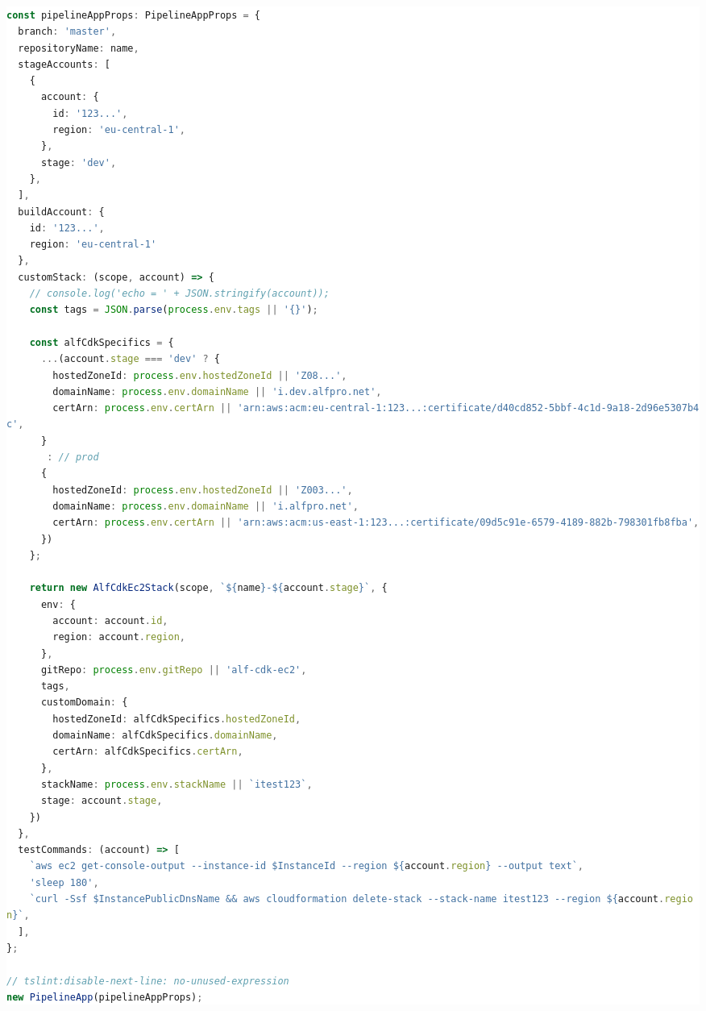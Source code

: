 ```TypeScript
const pipelineAppProps: PipelineAppProps = {
  branch: 'master',
  repositoryName: name,
  stageAccounts: [
    {
      account: {
        id: '123...',
        region: 'eu-central-1',
      },
      stage: 'dev',
    },
  ],
  buildAccount: {
    id: '123...',
    region: 'eu-central-1'
  },
  customStack: (scope, account) => {
    // console.log('echo = ' + JSON.stringify(account));
    const tags = JSON.parse(process.env.tags || '{}');

    const alfCdkSpecifics = {
      ...(account.stage === 'dev' ? {
        hostedZoneId: process.env.hostedZoneId || 'Z08...',
        domainName: process.env.domainName || 'i.dev.alfpro.net',
        certArn: process.env.certArn || 'arn:aws:acm:eu-central-1:123...:certificate/d40cd852-5bbf-4c1d-9a18-2d96e5307b4c',
      }
       : // prod
      {
        hostedZoneId: process.env.hostedZoneId || 'Z003...',
        domainName: process.env.domainName || 'i.alfpro.net',
        certArn: process.env.certArn || 'arn:aws:acm:us-east-1:123...:certificate/09d5c91e-6579-4189-882b-798301fb8fba',
      })
    };

    return new AlfCdkEc2Stack(scope, `${name}-${account.stage}`, {
      env: {
        account: account.id,
        region: account.region,
      },
      gitRepo: process.env.gitRepo || 'alf-cdk-ec2',
      tags,
      customDomain: {
        hostedZoneId: alfCdkSpecifics.hostedZoneId,
        domainName: alfCdkSpecifics.domainName,
        certArn: alfCdkSpecifics.certArn,
      },
      stackName: process.env.stackName || `itest123`,
      stage: account.stage,
    })
  },
  testCommands: (account) => [
    `aws ec2 get-console-output --instance-id $InstanceId --region ${account.region} --output text`,
    'sleep 180',
    `curl -Ssf $InstancePublicDnsName && aws cloudformation delete-stack --stack-name itest123 --region ${account.region}`,
  ],
};

// tslint:disable-next-line: no-unused-expression
new PipelineApp(pipelineAppProps);
```